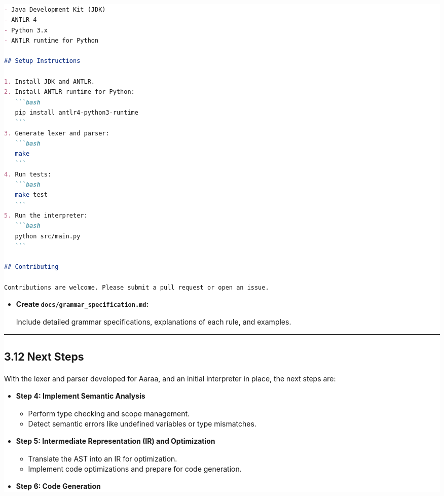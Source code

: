   ```markdown
  - Java Development Kit (JDK)
  - ANTLR 4
  - Python 3.x
  - ANTLR runtime for Python

  ## Setup Instructions

  1. Install JDK and ANTLR.
  2. Install ANTLR runtime for Python:
     ```bash
     pip install antlr4-python3-runtime
     ```
  3. Generate lexer and parser:
     ```bash
     make
     ```
  4. Run tests:
     ```bash
     make test
     ```
  5. Run the interpreter:
     ```bash
     python src/main.py
     ```

  ## Contributing

  Contributions are welcome. Please submit a pull request or open an issue.

  ```

- **Create `docs/grammar_specification.md`:**

  Include detailed grammar specifications, explanations of each rule, and examples.

---

## **3.12 Next Steps**

With the lexer and parser developed for Aaraa, and an initial interpreter in place, the next steps are:

- **Step 4: Implement Semantic Analysis**

  - Perform type checking and scope management.
  - Detect semantic errors like undefined variables or type mismatches.

- **Step 5: Intermediate Representation (IR) and Optimization**

  - Translate the AST into an IR for optimization.
  - Implement code optimizations and prepare for code generation.

- **Step 6: Code Generation**
